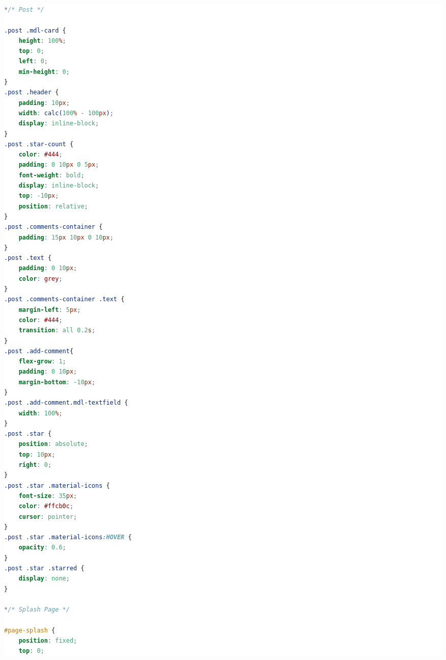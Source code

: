 ```css
*/* Post */

.post .mdl-card {
    height: 100%;
    top: 0;
    left: 0;
    min-height: 0;
}
.post .header {
    padding: 10px;
    width: calc(100% - 100px);
    display: inline-block;
}
.post .star-count {
    color: #444;
    padding: 0 10px 0 5px;
    font-weight: bold;
    display: inline-block;
    top: -10px;
    position: relative;
}
.post .comments-container {
    padding: 15px 10px 0 10px;
}
.post .text {
    padding: 0 10px;
    color: grey;
}
.post .comments-container .text {
    margin-left: 5px;
    color: #444;
    transition: all 0.2s;
}
.post .add-comment{
    flex-grow: 1;
    padding: 0 10px;
    margin-bottom: -10px;
}
.post .add-comment.mdl-textfield {
    width: 100%;
}
.post .star {
    position: absolute;
    top: 10px;
    right: 0;
}
.post .star .material-icons {
    font-size: 35px;
    color: #ffcb0c;
    cursor: pointer;
}
.post .star .material-icons:HOVER {
    opacity: 0.6;
}
.post .star .starred {
    display: none;
}

*/* Splash Page */

#page-splash {
    position: fixed;
    top: 0;
```